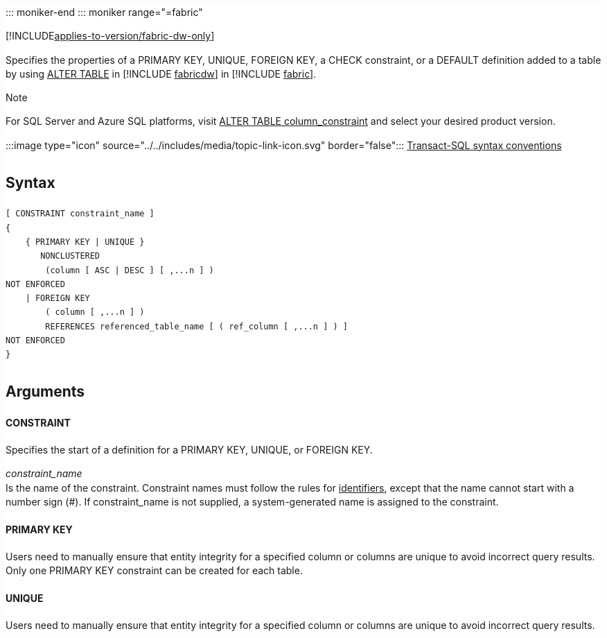 ::: moniker-end
::: moniker range="=fabric"

[!INCLUDE[applies-to-version/fabric-dw-only](../../includes/applies-to-version/fabric-dw.md)]

  Specifies the properties of a PRIMARY KEY, UNIQUE, FOREIGN KEY, a CHECK constraint, or a DEFAULT definition added to a table by using [ALTER TABLE](alter-table-transact-sql.md?version=fabric&preserve-view=true) in [!INCLUDE [fabricdw](../../includes/fabric-dw.md)] in [!INCLUDE [fabric](../../includes/fabric.md)].
 
> [!NOTE]
> For SQL Server and Azure SQL platforms, visit [ALTER TABLE column_constraint](alter-table-column-constraint-transact-sql.md?view=azuresqldb-current&preserve-view=true) and select your desired product version.

 :::image type="icon" source="../../includes/media/topic-link-icon.svg" border="false"::: [Transact-SQL syntax conventions](../language-elements/transact-sql-syntax-conventions-transact-sql.md)  
 
## Syntax  
 
```syntaxsql
[ CONSTRAINT constraint_name ]  
{  
    { PRIMARY KEY | UNIQUE }  
       NONCLUSTERED    
        (column [ ASC | DESC ] [ ,...n ] )  
NOT ENFORCED
    | FOREIGN KEY  
        ( column [ ,...n ] )  
        REFERENCES referenced_table_name [ ( ref_column [ ,...n ] ) ]  
NOT ENFORCED
}  
```  
 
## Arguments

#### CONSTRAINT  
 Specifies the start of a definition for a PRIMARY KEY, UNIQUE, or FOREIGN KEY.  
 
 *constraint_name*  
 Is the name of the constraint. Constraint names must follow the rules for [identifiers](../../relational-databases/databases/database-identifiers.md?version=fabric&preserve-view=true), except that the name cannot start with a number sign (#). If constraint_name is not supplied, a system-generated name is assigned to the constraint.  
 
#### PRIMARY KEY  
 Users need to manually ensure that entity integrity for a specified column or columns are unique to avoid incorrect query results. Only one PRIMARY KEY constraint can be created for each table.  
 
#### UNIQUE  
 Users need to manually ensure that entity integrity for a specified column or columns are unique to avoid incorrect query results.  
 